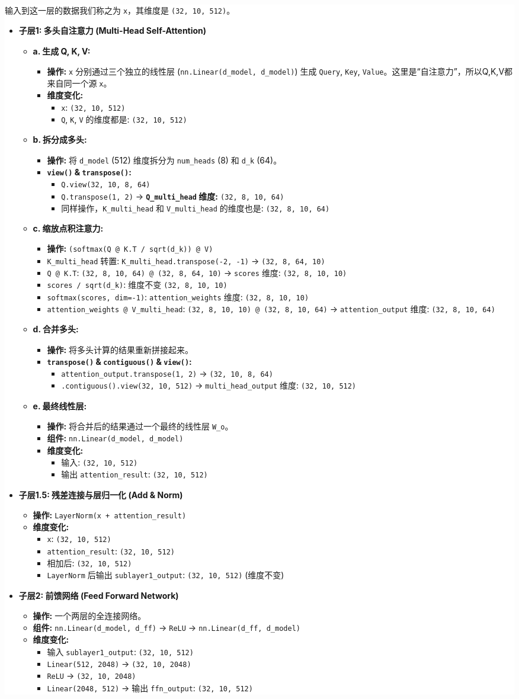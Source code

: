 输入到这一层的数据我们称之为 `x`，其维度是 `(32, 10, 512)`。

*   **子层1: 多头自注意力 (Multi-Head Self-Attention)**
    *   **a. 生成 Q, K, V:**
        *   **操作:** `x` 分别通过三个独立的线性层 (`nn.Linear(d_model, d_model)`) 生成 `Query`, `Key`, `Value`。这里是“自注意力”，所以Q,K,V都来自同一个源 `x`。
        *   **维度变化:**
            *   `x`: `(32, 10, 512)`
            *   `Q`, `K`, `V` 的维度都是: `(32, 10, 512)`

    *   **b. 拆分成多头:**
        *   **操作:** 将 `d_model` (512) 维度拆分为 `num_heads` (8) 和 `d_k` (64)。
        *   **`view()` & `transpose()`:**
            *   `Q.view(32, 10, 8, 64)`
            *   `Q.transpose(1, 2)` -> **`Q_multi_head` 维度:** `(32, 8, 10, 64)`
            *   同样操作，`K_multi_head` 和 `V_multi_head` 的维度也是: `(32, 8, 10, 64)`

    *   **c. 缩放点积注意力:**
        *   **操作:** `(softmax(Q @ K.T / sqrt(d_k)) @ V)`
        *   `K_multi_head` 转置: `K_multi_head.transpose(-2, -1)` -> `(32, 8, 64, 10)`
        *   `Q @ K.T`: `(32, 8, 10, 64) @ (32, 8, 64, 10)` -> `scores` 维度: `(32, 8, 10, 10)`
        *   `scores / sqrt(d_k)`: 维度不变 `(32, 8, 10, 10)`
        *   `softmax(scores, dim=-1)`: `attention_weights` 维度: `(32, 8, 10, 10)`
        *   `attention_weights @ V_multi_head`: `(32, 8, 10, 10) @ (32, 8, 10, 64)` -> `attention_output` 维度: `(32, 8, 10, 64)`

    *   **d. 合并多头:**
        *   **操作:** 将多头计算的结果重新拼接起来。
        *   **`transpose()` & `contiguous()` & `view()`:**
            *   `attention_output.transpose(1, 2)` -> `(32, 10, 8, 64)`
            *   `.contiguous().view(32, 10, 512)` -> `multi_head_output` 维度: `(32, 10, 512)`

    *   **e. 最终线性层:**
        *   **操作:** 将合并后的结果通过一个最终的线性层 `W_o`。
        *   **组件:** `nn.Linear(d_model, d_model)`
        *   **维度变化:**
            *   输入: `(32, 10, 512)`
            *   输出 `attention_result`: `(32, 10, 512)`

*   **子层1.5: 残差连接与层归一化 (Add & Norm)**
    *   **操作:** `LayerNorm(x + attention_result)`
    *   **维度变化:**
        *   `x`: `(32, 10, 512)`
        *   `attention_result`: `(32, 10, 512)`
        *   相加后: `(32, 10, 512)`
        *   `LayerNorm` 后输出 `sublayer1_output`: `(32, 10, 512)` (维度不变)

*   **子层2: 前馈网络 (Feed Forward Network)**
    *   **操作:** 一个两层的全连接网络。
    *   **组件:** `nn.Linear(d_model, d_ff)` -> `ReLU` -> `nn.Linear(d_ff, d_model)`
    *   **维度变化:**
        *   输入 `sublayer1_output`: `(32, 10, 512)`
        *   `Linear(512, 2048)` -> `(32, 10, 2048)`
        *   `ReLU` -> `(32, 10, 2048)`
        *   `Linear(2048, 512)` -> 输出 `ffn_output`: `(32, 10, 512)`
